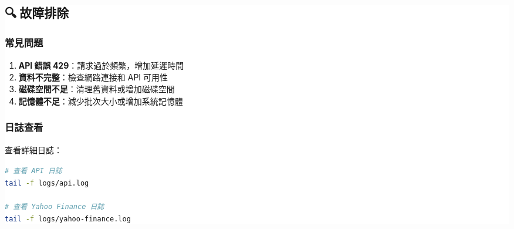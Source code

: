 ## 🔍 故障排除

### 常見問題

1. **API 錯誤 429**：請求過於頻繁，增加延遲時間
2. **資料不完整**：檢查網路連接和 API 可用性
3. **磁碟空間不足**：清理舊資料或增加磁碟空間
4. **記憶體不足**：減少批次大小或增加系統記憶體

### 日誌查看

查看詳細日誌：

```bash
# 查看 API 日誌
tail -f logs/api.log

# 查看 Yahoo Finance 日誌
tail -f logs/yahoo-finance.log
```
